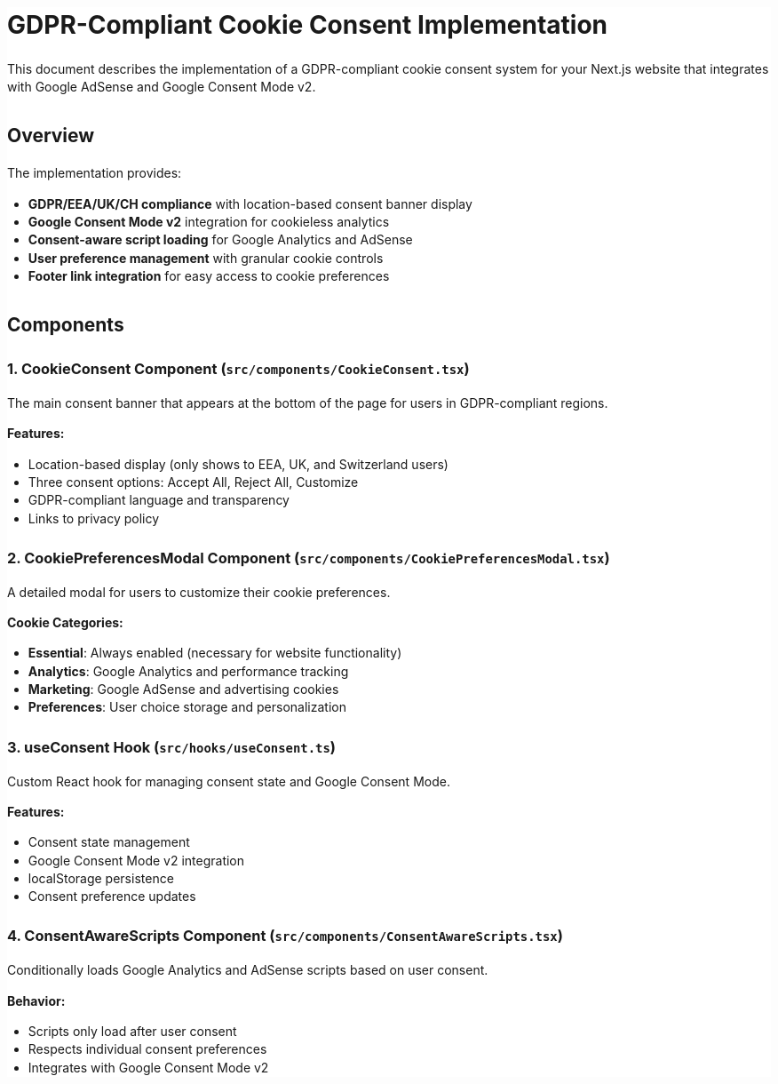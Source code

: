 # GDPR-Compliant Cookie Consent Implementation

This document describes the implementation of a GDPR-compliant cookie consent system for your Next.js website that integrates with Google AdSense and Google Consent Mode v2.

## Overview

The implementation provides:
- **GDPR/EEA/UK/CH compliance** with location-based consent banner display
- **Google Consent Mode v2** integration for cookieless analytics
- **Consent-aware script loading** for Google Analytics and AdSense
- **User preference management** with granular cookie controls
- **Footer link integration** for easy access to cookie preferences

## Components

### 1. CookieConsent Component (`src/components/CookieConsent.tsx`)
The main consent banner that appears at the bottom of the page for users in GDPR-compliant regions.

**Features:**
- Location-based display (only shows to EEA, UK, and Switzerland users)
- Three consent options: Accept All, Reject All, Customize
- GDPR-compliant language and transparency
- Links to privacy policy

### 2. CookiePreferencesModal Component (`src/components/CookiePreferencesModal.tsx`)
A detailed modal for users to customize their cookie preferences.

**Cookie Categories:**
- **Essential**: Always enabled (necessary for website functionality)
- **Analytics**: Google Analytics and performance tracking
- **Marketing**: Google AdSense and advertising cookies
- **Preferences**: User choice storage and personalization

### 3. useConsent Hook (`src/hooks/useConsent.ts`)
Custom React hook for managing consent state and Google Consent Mode.

**Features:**
- Consent state management
- Google Consent Mode v2 integration
- localStorage persistence
- Consent preference updates

### 4. ConsentAwareScripts Component (`src/components/ConsentAwareScripts.tsx`)
Conditionally loads Google Analytics and AdSense scripts based on user consent.

**Behavior:**
- Scripts only load after user consent
- Respects individual consent preferences
- Integrates with Google Consent Mode v2
